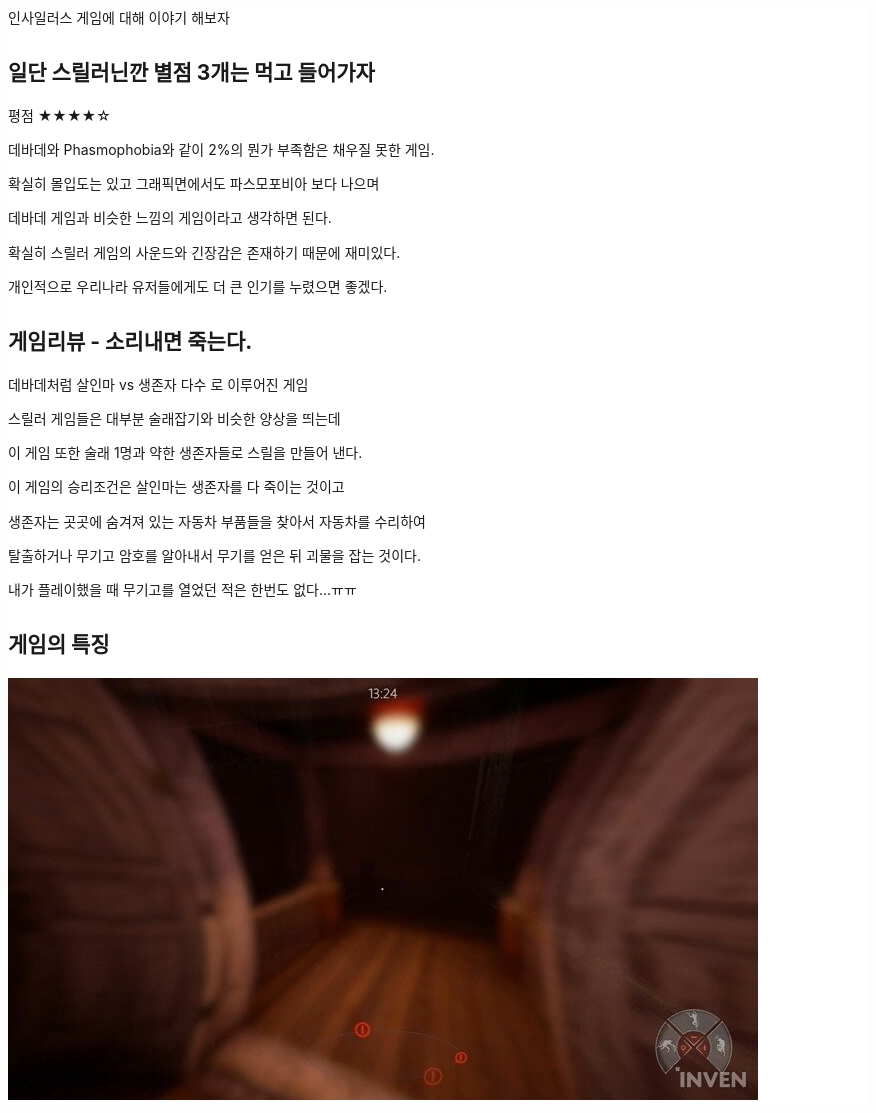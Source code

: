 인사일러스 게임에 대해 이야기 해보자

## 일단 스릴러닌깐 별점 3개는 먹고 들어가자

평점 ★★★★☆

데바데와 Phasmophobia와 같이 2%의 뭔가 부족함은 채우질 못한 게임.

확실히 몰입도는 있고 그래픽면에서도 파스모포비아 보다 나으며

데바데 게임과 비슷한 느낌의 게임이라고 생각하면 된다.

확실히 스릴러 게임의 사운드와 긴장감은 존재하기 때문에 재미있다.

개인적으로 우리나라 유저들에게도 더 큰 인기를 누렸으면 좋겠다.

## 게임리뷰 - 소리내면 죽는다.

데바데처럼 살인마 vs 생존자 다수 로 이루어진 게임

스릴러 게임들은 대부분 술래잡기와 비슷한 양상을 띄는데

이 게임 또한 술래 1명과 약한 생존자들로 스릴을 만들어 낸다.

이 게임의 승리조건은 살인마는 생존자를 다 죽이는 것이고

생존자는 곳곳에 숨겨져 있는 자동차 부품들을 찾아서 자동차를 수리하여

탈출하거나 무기고 암호를 알아내서 무기를 얻은 뒤 괴물을 잡는 것이다.

내가 플레이했을 때 무기고를 열었던 적은 한번도 없다...ㅠㅠ

## 게임의 특징
![7](../assets/img/work/인사4.jpg)
